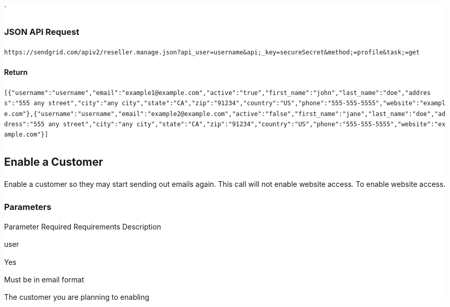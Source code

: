     
`


### JSON API Request


`https://sendgrid.com/apiv2/reseller.manage.json?api_user=username&api;_key=secureSecret&method;=profile&task;=get`


#### Return


`[{"username":"username","email":"example1@example.com","active":"true","first_name":"john","last_name":"doe","address":"555
any street","city":"any
city","state":"CA","zip":"91234","country":"US","phone":"555-555-5555","website":"example.com"},{"username":"username","email":"example2@example.com","active":"false","first_name":"jane","last_name":"doe","address":"555
any street","city":"any
city","state":"CA","zip":"91234","country":"US","phone":"555-555-5555","website":"example.com"}]`




## Enable a Customer


Enable a customer so they may start sending out emails again. This call will not enable website access. To enable website access.


### Parameters









Parameter
Required
Requirements
Description





user


Yes


Must be in email format


The customer you are planning to enabling




